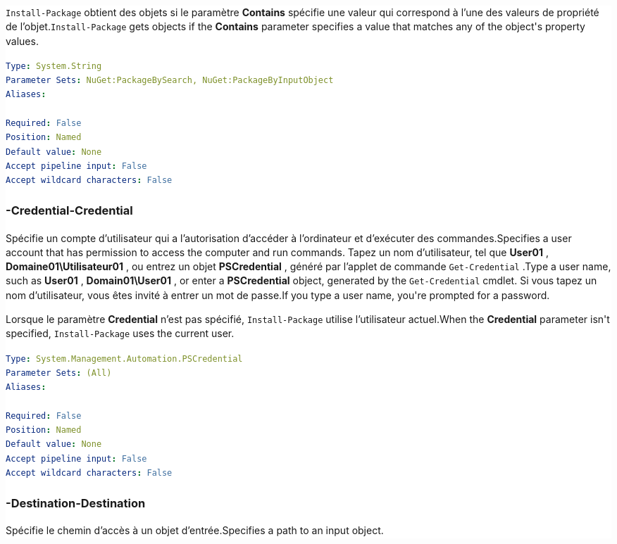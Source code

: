 <span data-ttu-id="4a825-147">`Install-Package` obtient des objets si le paramètre **Contains** spécifie une valeur qui correspond à l’une des valeurs de propriété de l’objet.</span><span class="sxs-lookup"><span data-stu-id="4a825-147">`Install-Package` gets objects if the **Contains** parameter specifies a value that matches any of the object's property values.</span></span>

```yaml
Type: System.String
Parameter Sets: NuGet:PackageBySearch, NuGet:PackageByInputObject
Aliases:

Required: False
Position: Named
Default value: None
Accept pipeline input: False
Accept wildcard characters: False
```

### <span data-ttu-id="4a825-148">-Credential</span><span class="sxs-lookup"><span data-stu-id="4a825-148">-Credential</span></span>

<span data-ttu-id="4a825-149">Spécifie un compte d’utilisateur qui a l’autorisation d’accéder à l’ordinateur et d’exécuter des commandes.</span><span class="sxs-lookup"><span data-stu-id="4a825-149">Specifies a user account that has permission to access the computer and run commands.</span></span> <span data-ttu-id="4a825-150">Tapez un nom d’utilisateur, tel que **User01** , **Domaine01\Utilisateur01** , ou entrez un objet **PSCredential** , généré par l’applet de commande `Get-Credential` .</span><span class="sxs-lookup"><span data-stu-id="4a825-150">Type a user name, such as **User01** , **Domain01\User01** , or enter a **PSCredential** object, generated by the `Get-Credential` cmdlet.</span></span> <span data-ttu-id="4a825-151">Si vous tapez un nom d’utilisateur, vous êtes invité à entrer un mot de passe.</span><span class="sxs-lookup"><span data-stu-id="4a825-151">If you type a user name, you're prompted for a password.</span></span>

<span data-ttu-id="4a825-152">Lorsque le paramètre **Credential** n’est pas spécifié, `Install-Package` utilise l’utilisateur actuel.</span><span class="sxs-lookup"><span data-stu-id="4a825-152">When the **Credential** parameter isn't specified, `Install-Package` uses the current user.</span></span>

```yaml
Type: System.Management.Automation.PSCredential
Parameter Sets: (All)
Aliases:

Required: False
Position: Named
Default value: None
Accept pipeline input: False
Accept wildcard characters: False
```

### <span data-ttu-id="4a825-153">-Destination</span><span class="sxs-lookup"><span data-stu-id="4a825-153">-Destination</span></span>

<span data-ttu-id="4a825-154">Spécifie le chemin d’accès à un objet d’entrée.</span><span class="sxs-lookup"><span data-stu-id="4a825-154">Specifies a path to an input object.</span></span>
